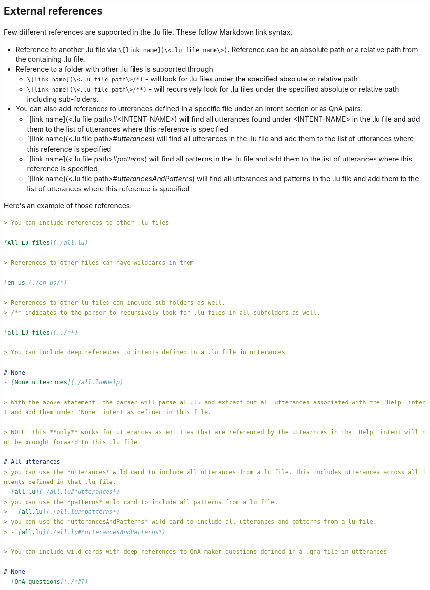## External references

Few different references are supported in the .lu file. These follow Markdown link syntax.
- Reference to another .lu file via `\[link name](\<.lu file name\>)`. Reference can be an absolute path or a relative path from the containing .lu file.
- Reference to a folder with other .lu files is supported through 
	- `\[link name](\<.lu file path\>/*)` - will look for .lu files under the specified absolute or relative path
	- `\[link name](\<.lu file path\>/**)` - will recursively look for .lu files under the specified absolute or relative path including sub-folders.
- You can also add references to utterances defined in a specific file under an Intent section or as QnA pairs.
	- `\[link name](\<.lu file path\>#\<INTENT-NAME\>) will find all utterances found under \<INTENT-NAME\> in the .lu file and add them to the list of utterances where this reference is specified
	- `\[link name](\<.lu file path\>#*utterances*) will find all utterances in the .lu file and add them to the list of utterances where this reference is specified
    - `\[link name](\<.lu file path\>#*patterns*) will find all patterns in the .lu file and add them to the list of utterances where this reference is specified
	- `\[link name](\<.lu file path\>#*utterancesAndPatterns*) will find all utterances and patterns in the .lu file and add them to the list of utterances where this reference is specified

Here's an example of those references: 

```markdown
> You can include references to other .lu files

[All LU files](./all.lu)

> References to other files can have wildcards in them

[en-us](./en-us/*)

> References to other lu files can include sub-folders as well. 
> /** indicates to the parser to recursively look for .lu files in all subfolders as well.

[all LU files](../**)

> You can include deep references to intents defined in a .lu file in utterances

# None
- [None uttearnces](./all.lu#Help)

> With the above statement, the parser will parse all.lu and extract out all utterances associated with the 'Help' intent and add them under 'None' intent as defined in this file.

> NOTE: This **only** works for utterances as entities that are referenced by the uttearnces in the 'Help' intent will not be brought forward to this .lu file.

# All utterances
> you can use the *utterances* wild card to include all utterances from a lu file. This includes utterances across all intents defined in that .lu file. 
- [all.lu](./all.lu#*utterances*)
> you can use the *patterns* wild card to include all patterns from a lu file. 
> - [all.lu](./all.lu#*patterns*)
> you can use the *utterancesAndPatterns* wild card to include all utterances and patterns from a lu file. 
> - [all.lu](./all.lu#*utterancesAndPatterns*)

> You can include wild cards with deep references to QnA maker questions defined in a .qna file in utterances

# None
- [QnA questions](./*#?)

```